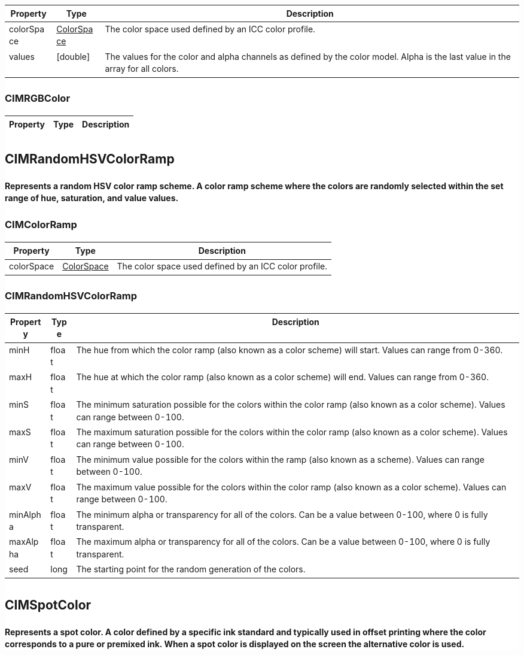 |Property | Type | Description | 
|---------|--------|--------|
| colorSpace | [ColorSpace](Types.md#colorspace) | The color space used defined by an ICC color profile. 
| values | [double] | The values for the color and alpha channels as defined by the color model. Alpha is the last value in the array for all colors. 


### CIMRGBColor 

|Property | Type | Description | 
|---------|--------|--------|






## CIMRandomHSVColorRamp
#### Represents a random HSV color ramp scheme. A color ramp scheme where the colors are randomly selected within the set range of hue, saturation, and value values. 


### CIMColorRamp 

|Property | Type | Description | 
|---------|--------|--------|
| colorSpace | [ColorSpace](Types.md#colorspace) | The color space used defined by an ICC color profile. 


### CIMRandomHSVColorRamp 

|Property | Type | Description | 
|---------|--------|--------|
| minH | float | The hue from which the color ramp (also known as a color scheme) will start. Values can range from 0-360. 
| maxH | float | The hue at which the color ramp (also known as a color scheme) will end. Values can range from 0-360. 
| minS | float | The minimum saturation possible for the colors within the color ramp (also known as a color scheme). Values can range between 0-100. 
| maxS | float | The maximum saturation possible for the colors within the color ramp (also known as a color scheme). Values can range between 0-100. 
| minV | float | The minimum value possible for the colors within the ramp (also known as a scheme). Values can range between 0-100. 
| maxV | float | The maximum value possible for the colors within the color ramp (also known as a color scheme). Values can range between 0-100. 
| minAlpha | float | The minimum alpha or transparency for all of the colors. Can be a value between 0-100, where 0 is fully transparent. 
| maxAlpha | float | The maximum alpha or transparency for all of the colors. Can be a value between 0-100, where 0 is fully transparent. 
| seed | long | The starting point for the random generation of the colors. 






## CIMSpotColor
#### Represents a spot color. A color defined by a specific ink standard and typically used in offset printing where the color corresponds to a pure or premixed ink. When a spot color is displayed on the screen the alternative color is used. 
